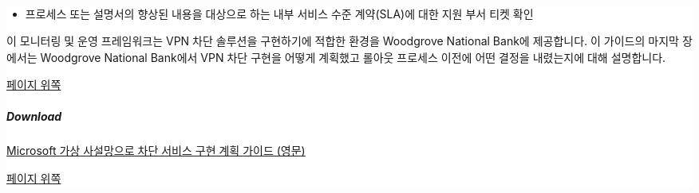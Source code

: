 -   프로세스 또는 설명서의 향상된 내용을 대상으로 하는 내부 서비스 수준 계약(SLA)에 대한 지원 부서 티켓 확인

이 모니터링 및 운영 프레임워크는 VPN 차단 솔루션을 구현하기에 적합한 환경을 Woodgrove National Bank에 제공합니다. 이 가이드의 마지막 장에서는 Woodgrove National Bank에서 VPN 차단 구현을 어떻게 계획했고 롤아웃 프로세스 이전에 어떤 결정을 내렸는지에 대해 설명합니다.

[](#mainsection)[페이지 위쪽](#mainsection)

##### Download

[Microsoft 가상 사설망으로 차단 서비스 구현 계획 가이드 (영문)](https://go.microsoft.com/fwlink/?linkid=41308)

[](#mainsection)[페이지 위쪽](#mainsection)

